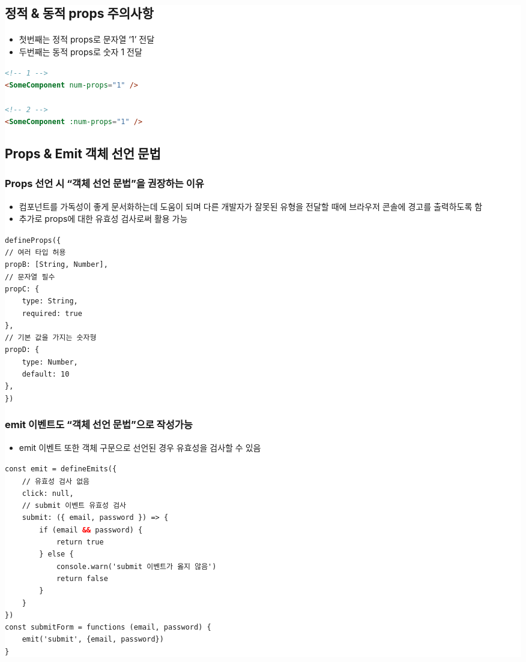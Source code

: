 ## 정적 & 동적 props 주의사항

- 첫번째는 정적 props로 문자열 ‘1’ 전달
- 두번째는 동적 props로 숫자 1 전달

```html
<!-- 1 -->
<SomeComponent num-props="1" />

<!-- 2 -->
<SomeComponent :num-props="1" />
```

## Props & Emit 객체 선언 문법

### Props 선언 시 “객체 선언 문법”을 권장하는 이유

- 컴포넌트를 가독성이 좋게 문서화하는데 도움이 되며 다른 개발자가 잘못된 유형을 전달할 때에 브라우저 콘솔에 경고를 출력하도록 함
- 추가로  props에 대한 유효성 검사로써 활용 가능

```html
defineProps({
// 여러 타입 허용
propB: [String, Number],
// 문자열 필수
propC: {
	type: String,
	required: true
},
// 기본 값을 가지는 숫자형
propD: {
	type: Number,
	default: 10
},
})
```

### emit 이벤트도 “객체 선언 문법”으로 작성가능

- emit 이벤트 또한 객체 구문으로 선언된 경우 유효성을 검사할 수 있음

```html
const emit = defineEmits({
	// 유효성 검사 없음
	click: null,
	// submit 이벤트 유효성 검사
	submit: ({ email, password }) => {
		if (email && password) {
			return true
		} else {
			console.warn('submit 이벤트가 옳지 않음')
			return false
		}
	}
})
const submitForm = functions (email, password) {
	emit('submit', {email, password})
}
```